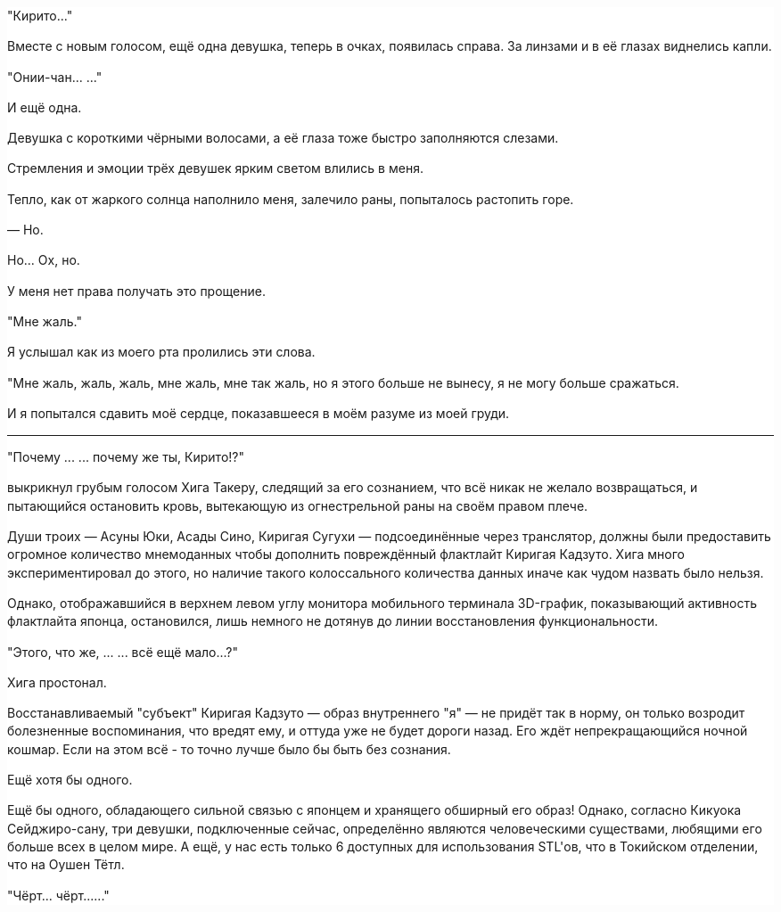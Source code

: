 "Кирито..."

Вместе с новым голосом, ещё одна девушка, теперь в очках, появилась справа. За линзами и в её глазах виднелись капли.

"Онии-чан... ..."

И ещё одна.

Девушка с короткими чёрными волосами, а её глаза тоже быстро заполняются слезами.

Стремления и эмоции трёх девушек ярким светом влились в меня.

Тепло, как от жаркого солнца наполнило меня, залечило раны, попыталось растопить горе.

— Но.

Но... Ох, но.

У меня нет права получать это прощение.

"Мне жаль."

Я услышал как из моего рта пролились эти слова.

"Мне жаль, жаль, жаль, мне жаль, мне так жаль, но я этого больше не вынесу, я не могу больше сражаться.

И я попытался сдавить моё сердце, показавшееся в моём разуме из моей груди.

***

"Почему ... ... почему же ты, Кирито!?"

выкрикнул грубым голосом Хига Такеру, следящий за его сознанием, что всё никак не желало возвращаться, и пытающийся остановить кровь, вытекающую из огнестрельной раны на своём правом плече.

Души троих — Асуны Юки, Асады Сино, Киригая Сугухи — подсоединённые через транслятор, должны были предоставить огромное количество мнемоданных чтобы дополнить повреждённый флактлайт Киригая Кадзуто. Хига много экспериментировал до этого, но наличие такого колоссального количества данных иначе как чудом назвать было нельзя.

Однако, отображавшийся в верхнем левом углу монитора мобильного терминала 3D-график, показывающий активность флактлайта японца, остановился, лишь немного не дотянув до линии восстановления функциональности.

"Этого, что же, ... ... всё ещё мало...?"

Хига простонал.

Восстанавливаемый "субъект" Киригая Кадзуто — образ внутреннего "я" — не придёт так в норму, он только возродит болезненные воспоминания, что вредят ему, и оттуда уже не будет дороги назад. Его ждёт непрекращающийся ночной кошмар. Если на этом всё - то точно лучше было бы быть без сознания.

Ещё хотя бы одного.

Ещё бы одного, обладающего сильной связью с японцем и хранящего обширный его образ! Однако, согласно Кикуока Сейджиро-сану, три девушки, подключенные сейчас, определённо являются человеческими существами, любящими его больше всех в целом мире. А ещё, у нас есть только 6 доступных для использования STL'ов, что в Токийском отделении, что на Оушен Тётл.

"Чёрт... чёрт......"

